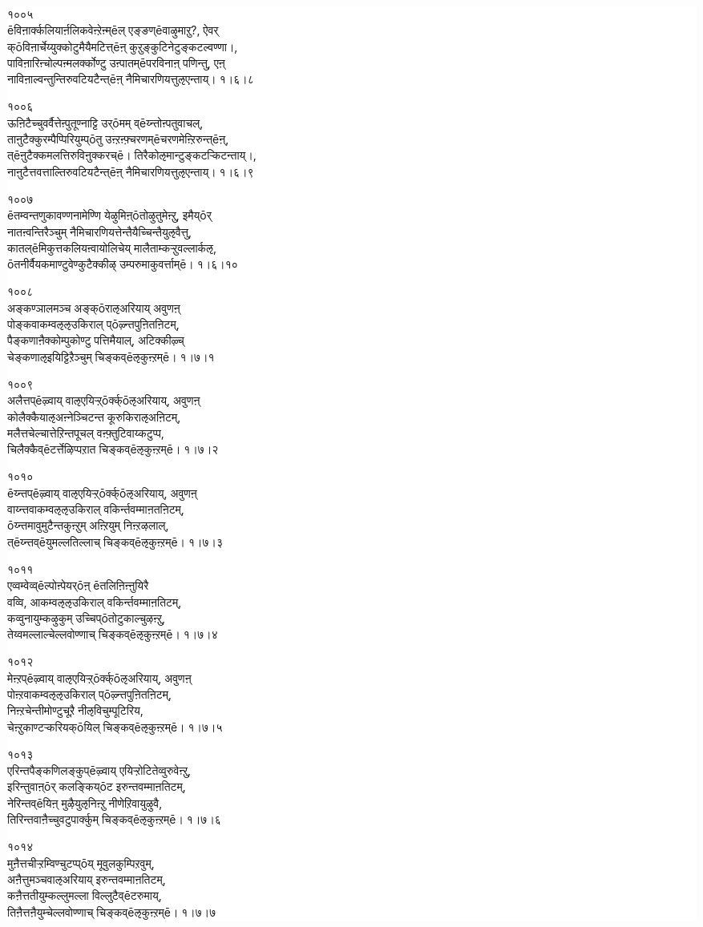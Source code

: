 १००५   
ēविऩार्क्कलियार्ऩलिकवेऩ्ऱेऩ्म्ēल् एङ्ङण्ēवाऴुमाऱु?, ऐवर्  
क्ōविऩार्चेय्युक्कोटुमैयैमटित्त्ēऩ् कुऱुङ्कुटिनेटुङ्कटल्वण्णा।,  
पाविऩारिऩ्चोल्पऩ्मलर्क्कोण्टु उऩ्पातम्ēपरविनाऩ् पणिन्तु, एऩ्  
नाविऩाल्वन्तुन्तिरुवटियटैन्त्ēऩ् नैमिचारणियत्तुऌएन्ताय्। १।६।८  
    
१००६   
ऊऩिटैच्चुवर्वैत्तेऩ्पुतूण्नाट्टि उर्ōमम् व्ēय्न्तोऩ्पतुवाचल्,  
ताऩुटैक्कुरम्पैप्पिरियुम्प्ōतु उऩ्ऱऩ्फ़्चरणम्ēचरणमेऩ्ऱिरुन्त्ēऩ्,  
त्ēऩुटैक्कमलत्तिरुविऩुक्करच्ē। तिरैकोऌमान्टुङ्कटऱ्किटन्ताय्।,  
नाऩुटैत्तवत्ताल्तिरुवटियटैन्त्ēऩ् नैमिचारणियत्तुऌएन्ताय्। १।६।९  
    
१००७   
ēतम्वन्तणुकावण्णनामेण्णि येऴुमिऩ्ōतोऴुतुमेऩ्ऱु, इमैय्ōर्  
नातऩ्वन्तिरैञ्चुम् नैमिचारणियत्तेन्तैयैच्चिन्तैयुऌवैत्तु,  
कातल्ēमिकुत्तकलियऩ्वायोलिचेय् मालैताम्कऱ्ऱुवल्लार्कऌ,  
ōतनीर्वैयकमाण्टुवेण्कुटैक्कीऴ् उम्परुमाकुवर्त्ताम्ē। १।६।१०  
    
१००८   
अङ्कण्ञालमञ्च अङ्क्ōराऌअरियाय् अवुणऩ्  
पोङ्कवाकम्वऌऌउकिराल् प्ōऴ्न्तपुऩितऩिटम्,  
पैङ्कणाऩैक्कोम्पुकोण्टु पत्तिमैयाल्, अटिक्कीऴ्च्  
चेङ्कणाऌइयिट्टिऱैञ्चुम् चिङ्कव्ēऌकुऩ्ऱम्ē। १।७।१  
    
१००९   
अलैत्तप्ēऴ्वाय् वाऌएयिऱ्ऱ्ōर्क्क्ōऌअरियाय्, अवुणऩ्  
कोलैक्कैयाऌअऩ्नेञ्चिटन्त कूरुकिराऌअऩिटम्,  
मलैत्तचेल्चात्तेऱिन्तपूचल् वऩ्फ़्तुटिवाय्कटुप्प,  
चिलैक्कैव्ēटर्त्तेऴिप्पऱात चिङ्कव्ēऌकुऩ्ऱम्ē। १।७।२  
    
१०१०   
ēय्न्तप्ēऴ्वाय् वाऌएयिऱ्ऱ्ōर्क्क्ōऌअरियाय्, अवुणऩ्  
वाय्न्तवाकम्वऌऌउकिराल् वकिर्न्तवम्माऩतऩिटम्,  
ōय्न्तमावुमुटैन्तकुऩ्ऱुम् अऩ्ऱियुम् निऩ्ऱऴलाल्,  
त्ēय्न्तव्ēयुमल्लतिल्लाच् चिङ्कव्ēऌकुऩ्ऱम्ē। १।७।३  
    
१०११   
एव्वम्वेव्व्ēल्पोऩ्पेयर्ōऩ् ēतलिऩिऩ्ऩुयिरै  
वव्वि, आकम्वऌऌउकिराल् वकिर्न्तवम्माऩतिटम्,  
कव्वुनायुम्कऴुकुम् उच्चिप्ōतोटुकाल्चुऴऩ्ऱु,  
तेय्वमल्लाल्चेल्लवोण्णाच् चिङ्कव्ēऌकुऩ्ऱम्ē। १।७।४  
    
१०१२   
मेऩ्ऱप्ēऴ्वाय् वाऌएयिऱ्ऱ्ōर्क्क्ōऌअरियाय्, अवुणऩ्  
पोऩ्ऱवाकम्वऌऌउकिराल् प्ōऴ्न्तपुऩितऩिटम्,  
निऩ्ऱचेन्तीमोण्टुचूऱै नीऌविचुम्पूटिरिय,  
चेऩ्ऱुकाण्टऱ्करियक्ōयिल् चिङ्कव्ēऌकुऩ्ऱम्ē। १।७।५  
    
१०१३   
एरिन्तपैङ्कणिलङ्कुप्ēऴ्वाय् एयिऱ्ऱोटितेव्वुरुवेऩ्ऱु,  
इरिन्तुवाऩ्ōर् कलङ्किय्ōट इरुन्तवम्माऩतिटम्,  
नेरिन्तव्ēयिऩ् मुऴैयुऌनिऩ्ऱु नीणेऱिवायुऴुवै,  
तिरिन्तवाऩैच्चुवटुपार्क्कुम् चिङ्कव्ēऌकुऩ्ऱम्ē। १।७।६  
    
१०१४   
मुऩैत्तचीऱ्ऱम्विण्चुटप्प्ōय् मूवुलकुम्पिऱवुम्,  
अऩैत्तुमञ्चवाऌअरियाय् इरुन्तवम्माऩतिटम्,  
कऩैत्ततीयुम्कल्लुमल्ला विल्लुटैव्ēटरुमाय्,  
तिऩैत्तऩैयुम्चेल्लवोण्णाच् चिङ्कव्ēऌकुऩ्ऱम्ē। १।७।७  
    